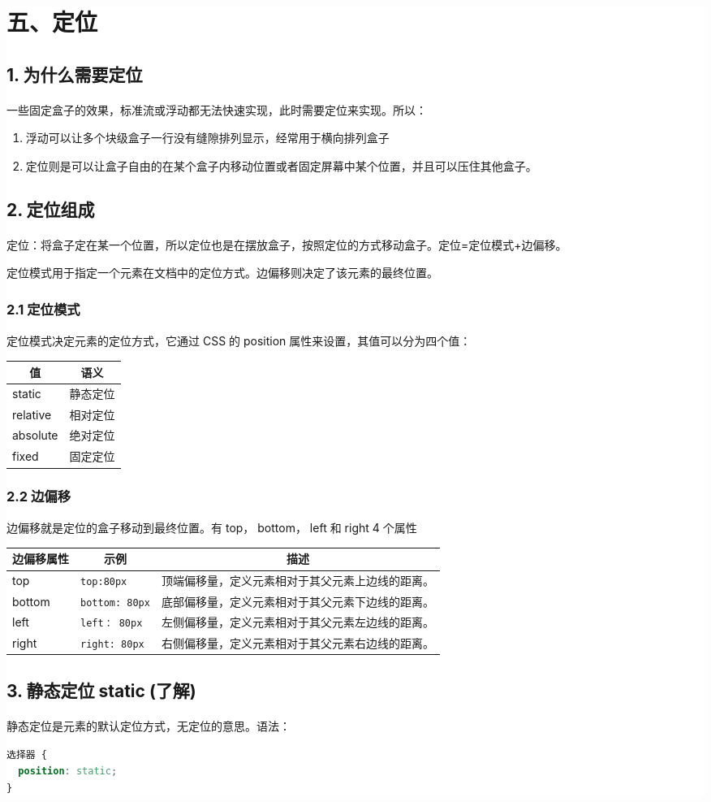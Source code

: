 # 五、定位

## 1. 为什么需要定位

一些固定盒子的效果，标准流或浮动都无法快速实现，此时需要定位来实现。所以：

1. 浮动可以让多个块级盒子一行没有缝隙排列显示，经常用于横向排列盒子

2. 定位则是可以让盒子自由的在某个盒子内移动位置或者固定屏幕中某个位置，并且可以压住其他盒子。

## 2. 定位组成

定位：将盒子定在某一个位置，所以定位也是在摆放盒子，按照定位的方式移动盒子。定位=定位模式+边偏移。

定位模式用于指定一个元素在文档中的定位方式。边偏移则决定了该元素的最终位置。

### 2.1 定位模式

定位模式决定元素的定位方式，它通过 CSS 的 position 属性来设置，其值可以分为四个值：

| 值       | 语义     |
| -------- | -------- |
| static   | 静态定位 |
| relative | 相对定位 |
| absolute | 绝对定位 |
| fixed    | 固定定位 |

### 2.2 边偏移

边偏移就是定位的盒子移动到最终位置。有 top， bottom， left 和 right 4 个属性

| 边偏移属性 | 示例           | 描述                                             |
| ---------- | -------------- | ------------------------------------------------ |
| top        | `top:80px`     | 顶端偏移量，定义元素相对于其父元素上边线的距离。 |
| bottom     | `bottom: 80px` | 底部偏移量，定义元素相对于其父元素下边线的距离。 |
| left       | `left： 80px`  | 左侧偏移量，定义元素相对于其父元素左边线的距离。 |
| right      | `right: 80px`  | 右侧偏移量，定义元素相对于其父元素右边线的距离。 |

## 3. 静态定位 static (了解)

静态定位是元素的默认定位方式，无定位的意思。语法：

```css
选择器 {
  position: static;
}
```
